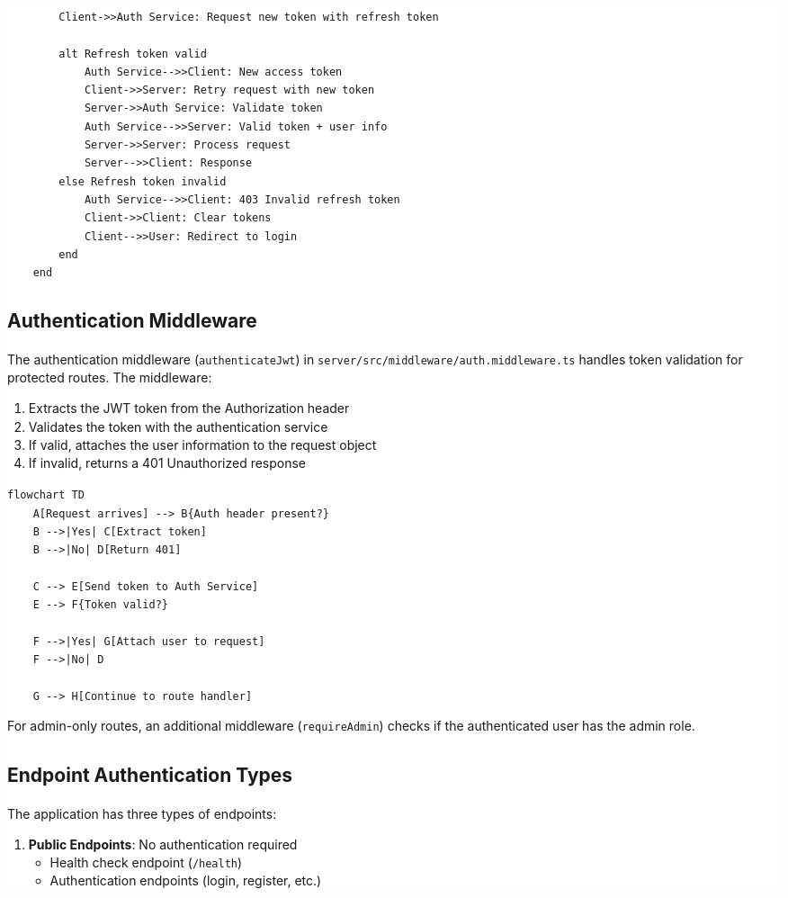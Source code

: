 ```mermaid
        Client->>Auth Service: Request new token with refresh token
        
        alt Refresh token valid
            Auth Service-->>Client: New access token
            Client->>Server: Retry request with new token
            Server->>Auth Service: Validate token
            Auth Service-->>Server: Valid token + user info
            Server->>Server: Process request
            Server-->>Client: Response
        else Refresh token invalid
            Auth Service-->>Client: 403 Invalid refresh token
            Client->>Client: Clear tokens
            Client-->>User: Redirect to login
        end
    end
```

## Authentication Middleware

The authentication middleware (`authenticateJwt`) in `server/src/middleware/auth.middleware.ts` handles token validation for protected routes. The middleware:

1. Extracts the JWT token from the Authorization header
2. Validates the token with the authentication service
3. If valid, attaches the user information to the request object
4. If invalid, returns a 401 Unauthorized response

```mermaid
flowchart TD
    A[Request arrives] --> B{Auth header present?}
    B -->|Yes| C[Extract token]
    B -->|No| D[Return 401]
    
    C --> E[Send token to Auth Service]
    E --> F{Token valid?}
    
    F -->|Yes| G[Attach user to request]
    F -->|No| D
    
    G --> H[Continue to route handler]
```

For admin-only routes, an additional middleware (`requireAdmin`) checks if the authenticated user has the admin role.

## Endpoint Authentication Types

The application has three types of endpoints:

1. **Public Endpoints**: No authentication required
   - Health check endpoint (`/health`)
   - Authentication endpoints (login, register, etc.)
